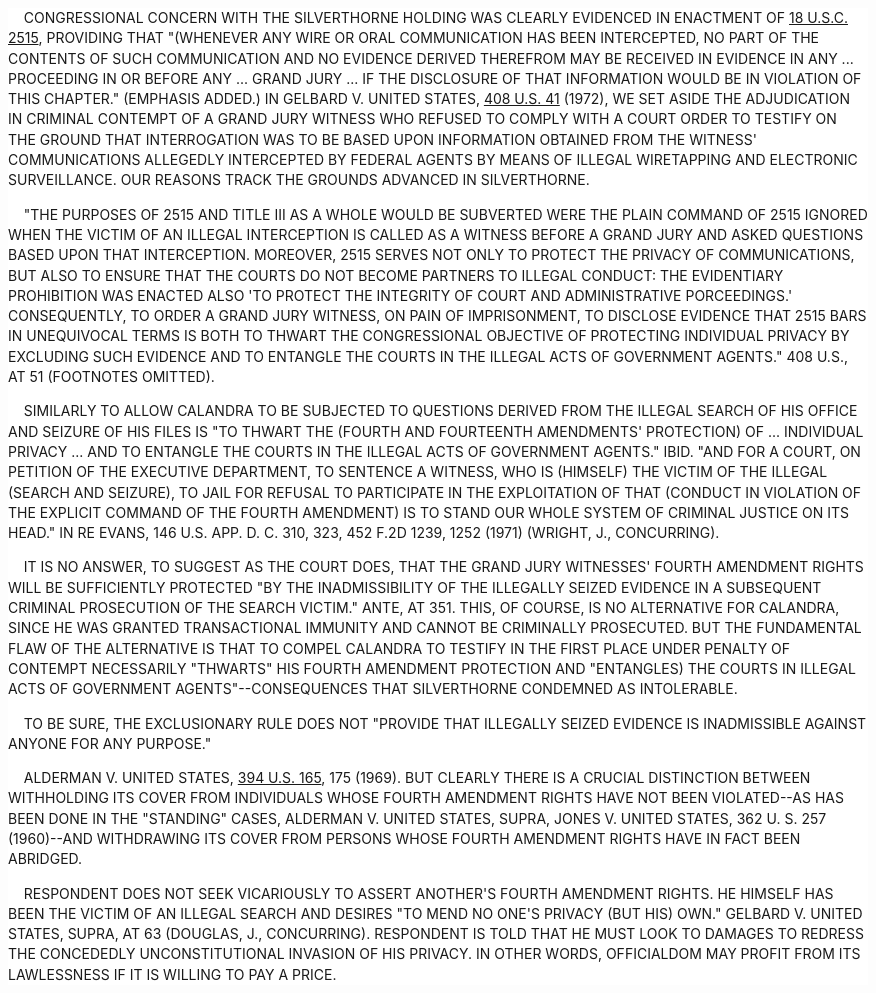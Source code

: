     CONGRESSIONAL CONCERN WITH THE SILVERTHORNE HOLDING WAS CLEARLY EVIDENCED IN ENACTMENT OF [18 U.S.C. 2515][/us/usc/t18/s2515], PROVIDING THAT "(WHENEVER ANY WIRE OR ORAL COMMUNICATION HAS BEEN INTERCEPTED, NO PART OF THE CONTENTS OF SUCH COMMUNICATION AND NO EVIDENCE DERIVED THEREFROM MAY BE RECEIVED IN EVIDENCE IN ANY ... PROCEEDING IN OR BEFORE ANY ... GRAND JURY ... IF THE DISCLOSURE OF THAT INFORMATION WOULD BE IN VIOLATION OF THIS CHAPTER."  (EMPHASIS ADDED.)  IN GELBARD V. UNITED STATES, [408 U.S. 41][/us/courts/scotus/usReporter/408/41] (1972), WE SET ASIDE THE ADJUDICATION IN CRIMINAL CONTEMPT OF A GRAND JURY WITNESS WHO REFUSED TO COMPLY WITH A COURT ORDER TO TESTIFY ON THE GROUND THAT INTERROGATION WAS TO BE BASED UPON INFORMATION OBTAINED FROM THE WITNESS' COMMUNICATIONS ALLEGEDLY INTERCEPTED BY FEDERAL AGENTS BY MEANS OF ILLEGAL WIRETAPPING AND ELECTRONIC SURVEILLANCE.  OUR REASONS TRACK THE GROUNDS ADVANCED IN SILVERTHORNE.

    "THE PURPOSES OF 2515 AND TITLE III AS A WHOLE WOULD BE SUBVERTED WERE THE PLAIN COMMAND OF 2515 IGNORED WHEN THE VICTIM OF AN ILLEGAL INTERCEPTION IS CALLED AS A WITNESS BEFORE A GRAND JURY AND ASKED QUESTIONS BASED UPON THAT INTERCEPTION.  MOREOVER, 2515 SERVES NOT ONLY TO PROTECT THE PRIVACY OF COMMUNICATIONS, BUT ALSO TO ENSURE THAT THE COURTS DO NOT BECOME PARTNERS TO ILLEGAL CONDUCT:  THE EVIDENTIARY PROHIBITION WAS ENACTED ALSO 'TO PROTECT THE INTEGRITY OF COURT AND ADMINISTRATIVE PORCEEDINGS.'  CONSEQUENTLY, TO ORDER A GRAND JURY WITNESS, ON PAIN OF IMPRISONMENT, TO DISCLOSE EVIDENCE THAT 2515 BARS IN UNEQUIVOCAL TERMS IS BOTH TO THWART THE CONGRESSIONAL OBJECTIVE OF PROTECTING INDIVIDUAL PRIVACY BY EXCLUDING SUCH EVIDENCE AND TO ENTANGLE THE COURTS IN THE ILLEGAL ACTS OF GOVERNMENT AGENTS."  408 U.S., AT 51 (FOOTNOTES OMITTED).

    SIMILARLY TO ALLOW CALANDRA TO BE SUBJECTED TO QUESTIONS DERIVED FROM THE ILLEGAL SEARCH OF HIS OFFICE AND SEIZURE OF HIS FILES IS "TO THWART THE (FOURTH AND FOURTEENTH AMENDMENTS' PROTECTION) OF ... INDIVIDUAL PRIVACY ... AND TO ENTANGLE THE COURTS IN THE ILLEGAL ACTS OF GOVERNMENT AGENTS."  IBID.  "AND FOR A COURT, ON PETITION OF THE EXECUTIVE DEPARTMENT, TO SENTENCE A WITNESS, WHO IS (HIMSELF) THE VICTIM OF THE ILLEGAL (SEARCH AND SEIZURE), TO JAIL FOR REFUSAL TO PARTICIPATE IN THE EXPLOITATION OF THAT (CONDUCT IN VIOLATION OF THE EXPLICIT COMMAND OF THE FOURTH AMENDMENT) IS TO STAND OUR WHOLE SYSTEM OF CRIMINAL JUSTICE ON ITS HEAD."  IN RE EVANS, 146 U.S. APP. D. C. 310, 323, 452 F.2D 1239, 1252 (1971) (WRIGHT, J., CONCURRING).

    IT IS NO ANSWER, TO SUGGEST AS THE COURT DOES, THAT THE GRAND JURY WITNESSES'  FOURTH AMENDMENT RIGHTS WILL BE SUFFICIENTLY PROTECTED "BY THE INADMISSIBILITY OF THE ILLEGALLY SEIZED EVIDENCE IN A SUBSEQUENT CRIMINAL PROSECUTION OF THE SEARCH VICTIM."  ANTE, AT 351.  THIS, OF COURSE, IS NO ALTERNATIVE FOR CALANDRA, SINCE HE WAS GRANTED TRANSACTIONAL IMMUNITY AND CANNOT BE CRIMINALLY PROSECUTED.  BUT THE FUNDAMENTAL FLAW OF THE ALTERNATIVE IS THAT TO COMPEL CALANDRA TO TESTIFY IN THE FIRST PLACE UNDER PENALTY OF CONTEMPT NECESSARILY "THWARTS" HIS FOURTH AMENDMENT PROTECTION AND "ENTANGLES) THE COURTS IN ILLEGAL ACTS OF GOVERNMENT AGENTS"--CONSEQUENCES THAT SILVERTHORNE CONDEMNED AS INTOLERABLE.

    TO BE SURE, THE EXCLUSIONARY RULE DOES NOT "PROVIDE THAT ILLEGALLY SEIZED EVIDENCE IS INADMISSIBLE AGAINST ANYONE FOR ANY PURPOSE."

    ALDERMAN V. UNITED STATES, [394 U.S. 165][/us/courts/scotus/usReporter/394/165], 175 (1969).  BUT CLEARLY THERE IS A CRUCIAL DISTINCTION BETWEEN WITHHOLDING ITS COVER FROM INDIVIDUALS WHOSE FOURTH AMENDMENT RIGHTS HAVE NOT BEEN VIOLATED--AS HAS BEEN DONE IN THE "STANDING"  CASES, ALDERMAN V. UNITED STATES, SUPRA, JONES V. UNITED STATES, 362 U. S. 257 (1960)--AND WITHDRAWING ITS COVER FROM PERSONS WHOSE FOURTH AMENDMENT RIGHTS HAVE IN FACT BEEN ABRIDGED.

    RESPONDENT DOES NOT SEEK VICARIOUSLY TO ASSERT ANOTHER'S FOURTH AMENDMENT RIGHTS.  HE HIMSELF HAS BEEN THE VICTIM OF AN ILLEGAL SEARCH AND DESIRES "TO MEND NO ONE'S PRIVACY (BUT HIS) OWN."  GELBARD V. UNITED STATES, SUPRA, AT 63 (DOUGLAS, J., CONCURRING).  RESPONDENT IS TOLD THAT HE MUST LOOK TO DAMAGES TO REDRESS THE CONCEDEDLY UNCONSTITUTIONAL INVASION OF HIS PRIVACY.  IN OTHER WORDS, OFFICIALDOM MAY PROFIT FROM ITS LAWLESSNESS IF IT IS WILLING TO PAY A PRICE.


[/us/courts/scotus/usReporter/414/338]: https://publicdocs.github.io/go/links?ns=uslm-x&ref=%2Fus%2Fcourts%2Fscotus%2FusReporter%2F414%2F338
[/us/usc/t18/s892]: https://publicdocs.github.io/go/links?ns=uslm&ref=%2Fus%2Fusc%2Ft18%2Fs892
[/us/usc/t18/s2514]: https://publicdocs.github.io/go/links?ns=uslm&ref=%2Fus%2Fusc%2Ft18%2Fs2514
[/us/courts/scotus/usReporter/410/925]: https://publicdocs.github.io/go/links?ns=uslm-x&ref=%2Fus%2Fcourts%2Fscotus%2FusReporter%2F410%2F925
[/us/courts/scotus/usReporter/350/359]: https://publicdocs.github.io/go/links?ns=uslm-x&ref=%2Fus%2Fcourts%2Fscotus%2FusReporter%2F350%2F359
[/us/courts/scotus/usReporter/408/665]: https://publicdocs.github.io/go/links?ns=uslm-x&ref=%2Fus%2Fcourts%2Fscotus%2FusReporter%2F408%2F665
[/us/courts/scotus/usReporter/250/273]: https://publicdocs.github.io/go/links?ns=uslm-x&ref=%2Fus%2Fcourts%2Fscotus%2FusReporter%2F250%2F273
[/us/courts/scotus/usReporter/370/375]: https://publicdocs.github.io/go/links?ns=uslm-x&ref=%2Fus%2Fcourts%2Fscotus%2FusReporter%2F370%2F375
[/us/courts/scotus/usReporter/218/245]: https://publicdocs.github.io/go/links?ns=uslm-x&ref=%2Fus%2Fcourts%2Fscotus%2FusReporter%2F218%2F245
[/us/courts/scotus/usReporter/355/339]: https://publicdocs.github.io/go/links?ns=uslm-x&ref=%2Fus%2Fcourts%2Fscotus%2FusReporter%2F355%2F339
[/us/courts/scotus/usReporter/406/441]: https://publicdocs.github.io/go/links?ns=uslm-x&ref=%2Fus%2Fcourts%2Fscotus%2FusReporter%2F406%2F441
[/us/courts/scotus/usReporter/284/421]: https://publicdocs.github.io/go/links?ns=uslm-x&ref=%2Fus%2Fcourts%2Fscotus%2FusReporter%2F284%2F421
[/us/courts/scotus/usReporter/339/323]: https://publicdocs.github.io/go/links?ns=uslm-x&ref=%2Fus%2Fcourts%2Fscotus%2FusReporter%2F339%2F323
[/us/courts/scotus/usReporter/116/616]: https://publicdocs.github.io/go/links?ns=uslm-x&ref=%2Fus%2Fcourts%2Fscotus%2FusReporter%2F116%2F616
[/us/courts/scotus/usReporter/409/322]: https://publicdocs.github.io/go/links?ns=uslm-x&ref=%2Fus%2Fcourts%2Fscotus%2FusReporter%2F409%2F322
[/us/courts/scotus/usReporter/201/43]: https://publicdocs.github.io/go/links?ns=uslm-x&ref=%2Fus%2Fcourts%2Fscotus%2FusReporter%2F201%2F43
[/us/courts/scotus/usReporter/232/383]: https://publicdocs.github.io/go/links?ns=uslm-x&ref=%2Fus%2Fcourts%2Fscotus%2FusReporter%2F232%2F383
[/us/courts/scotus/usReporter/367/643]: https://publicdocs.github.io/go/links?ns=uslm-x&ref=%2Fus%2Fcourts%2Fscotus%2FusReporter%2F367%2F643
[/us/courts/scotus/usReporter/371/471]: https://publicdocs.github.io/go/links?ns=uslm-x&ref=%2Fus%2Fcourts%2Fscotus%2FusReporter%2F371%2F471
[/us/courts/scotus/usReporter/251/385]: https://publicdocs.github.io/go/links?ns=uslm-x&ref=%2Fus%2Fcourts%2Fscotus%2FusReporter%2F251%2F385
[/us/courts/scotus/usReporter/381/618]: https://publicdocs.github.io/go/links?ns=uslm-x&ref=%2Fus%2Fcourts%2Fscotus%2FusReporter%2F381%2F618
[/us/courts/scotus/usReporter/364/206]: https://publicdocs.github.io/go/links?ns=uslm-x&ref=%2Fus%2Fcourts%2Fscotus%2FusReporter%2F364%2F206
[/us/courts/scotus/usReporter/382/406]: https://publicdocs.github.io/go/links?ns=uslm-x&ref=%2Fus%2Fcourts%2Fscotus%2FusReporter%2F382%2F406
[/us/courts/scotus/usReporter/392/1]: https://publicdocs.github.io/go/links?ns=uslm-x&ref=%2Fus%2Fcourts%2Fscotus%2FusReporter%2F392%2F1
[/us/courts/scotus/usReporter/411/223]: https://publicdocs.github.io/go/links?ns=uslm-x&ref=%2Fus%2Fcourts%2Fscotus%2FusReporter%2F411%2F223
[/us/courts/scotus/usReporter/394/165]: https://publicdocs.github.io/go/links?ns=uslm-x&ref=%2Fus%2Fcourts%2Fscotus%2FusReporter%2F394%2F165
[/us/courts/scotus/usReporter/362/257]: https://publicdocs.github.io/go/links?ns=uslm-x&ref=%2Fus%2Fcourts%2Fscotus%2FusReporter%2F362%2F257
[/us/courts/scotus/usReporter/408/41]: https://publicdocs.github.io/go/links?ns=uslm-x&ref=%2Fus%2Fcourts%2Fscotus%2FusReporter%2F408%2F41
[/us/courts/scotus/usReporter/410/1]: https://publicdocs.github.io/go/links?ns=uslm-x&ref=%2Fus%2Fcourts%2Fscotus%2FusReporter%2F410%2F1
[/us/courts/scotus/usReporter/402/530]: https://publicdocs.github.io/go/links?ns=uslm-x&ref=%2Fus%2Fcourts%2Fscotus%2FusReporter%2F402%2F530
[/us/courts/scotus/usReporter/309/323]: https://publicdocs.github.io/go/links?ns=uslm-x&ref=%2Fus%2Fcourts%2Fscotus%2FusReporter%2F309%2F323
[/us/courts/scotus/usReporter/250/273]: https://publicdocs.github.io/go/links?ns=uslm-x&ref=%2Fus%2Fcourts%2Fscotus%2FusReporter%2F250%2F273
[/us/courts/scotus/usReporter/350/359]: https://publicdocs.github.io/go/links?ns=uslm-x&ref=%2Fus%2Fcourts%2Fscotus%2FusReporter%2F350%2F359
[/us/courts/scotus/usReporter/250/273]: https://publicdocs.github.io/go/links?ns=uslm-x&ref=%2Fus%2Fcourts%2Fscotus%2FusReporter%2F250%2F273
[/us/courts/scotus/usReporter/201/43]: https://publicdocs.github.io/go/links?ns=uslm-x&ref=%2Fus%2Fcourts%2Fscotus%2FusReporter%2F201%2F43
[/us/courts/scotus/usReporter/359/41]: https://publicdocs.github.io/go/links?ns=uslm-x&ref=%2Fus%2Fcourts%2Fscotus%2FusReporter%2F359%2F41
[/us/courts/scotus/usReporter/364/206]: https://publicdocs.github.io/go/links?ns=uslm-x&ref=%2Fus%2Fcourts%2Fscotus%2FusReporter%2F364%2F206
[/us/courts/scotus/usReporter/394/165]: https://publicdocs.github.io/go/links?ns=uslm-x&ref=%2Fus%2Fcourts%2Fscotus%2FusReporter%2F394%2F165
[/us/courts/scotus/usReporter/362/257]: https://publicdocs.github.io/go/links?ns=uslm-x&ref=%2Fus%2Fcourts%2Fscotus%2FusReporter%2F362%2F257
[/us/usc/t18/s2514]: https://publicdocs.github.io/go/links?ns=uslm&ref=%2Fus%2Fusc%2Ft18%2Fs2514
[/us/courts/scotus/usReporter/251/385]: https://publicdocs.github.io/go/links?ns=uslm-x&ref=%2Fus%2Fcourts%2Fscotus%2FusReporter%2F251%2F385
[/us/courts/scotus/usReporter/232/383]: https://publicdocs.github.io/go/links?ns=uslm-x&ref=%2Fus%2Fcourts%2Fscotus%2FusReporter%2F232%2F383
[/us/courts/scotus/usReporter/403/388]: https://publicdocs.github.io/go/links?ns=uslm-x&ref=%2Fus%2Fcourts%2Fscotus%2FusReporter%2F403%2F388
[/us/courts/scotus/usReporter/282/344]: https://publicdocs.github.io/go/links?ns=uslm-x&ref=%2Fus%2Fcourts%2Fscotus%2FusReporter%2F282%2F344
[/us/courts/scotus/usReporter/408/41]: https://publicdocs.github.io/go/links?ns=uslm-x&ref=%2Fus%2Fcourts%2Fscotus%2FusReporter%2F408%2F41
[/us/usc/t18/s2515]: https://publicdocs.github.io/go/links?ns=uslm&ref=%2Fus%2Fusc%2Ft18%2Fs2515
[/us/usc/t18/s2510]: https://publicdocs.github.io/go/links?ns=uslm&ref=%2Fus%2Fusc%2Ft18%2Fs2510
[/us/courts/scotus/usReporter/394/165]: https://publicdocs.github.io/go/links?ns=uslm-x&ref=%2Fus%2Fcourts%2Fscotus%2FusReporter%2F394%2F165
[/us/courts/scotus/usReporter/381/618]: https://publicdocs.github.io/go/links?ns=uslm-x&ref=%2Fus%2Fcourts%2Fscotus%2FusReporter%2F381%2F618
[/us/courts/scotus/usReporter/232/383]: https://publicdocs.github.io/go/links?ns=uslm-x&ref=%2Fus%2Fcourts%2Fscotus%2FusReporter%2F232%2F383
[/us/courts/scotus/usReporter/277/438]: https://publicdocs.github.io/go/links?ns=uslm-x&ref=%2Fus%2Fcourts%2Fscotus%2FusReporter%2F277%2F438
[/us/courts/scotus/usReporter/392/1]: https://publicdocs.github.io/go/links?ns=uslm-x&ref=%2Fus%2Fcourts%2Fscotus%2FusReporter%2F392%2F1
[/us/courts/scotus/usReporter/364/206]: https://publicdocs.github.io/go/links?ns=uslm-x&ref=%2Fus%2Fcourts%2Fscotus%2FusReporter%2F364%2F206
[/us/courts/scotus/usReporter/367/643]: https://publicdocs.github.io/go/links?ns=uslm-x&ref=%2Fus%2Fcourts%2Fscotus%2FusReporter%2F367%2F643
[/us/courts/scotus/usReporter/381/618]: https://publicdocs.github.io/go/links?ns=uslm-x&ref=%2Fus%2Fcourts%2Fscotus%2FusReporter%2F381%2F618
[/us/courts/scotus/usReporter/338/25]: https://publicdocs.github.io/go/links?ns=uslm-x&ref=%2Fus%2Fcourts%2Fscotus%2FusReporter%2F338%2F25
[/us/courts/scotus/usReporter/394/217]: https://publicdocs.github.io/go/links?ns=uslm-x&ref=%2Fus%2Fcourts%2Fscotus%2FusReporter%2F394%2F217
[/us/courts/scotus/usReporter/364/206]: https://publicdocs.github.io/go/links?ns=uslm-x&ref=%2Fus%2Fcourts%2Fscotus%2FusReporter%2F364%2F206
[/us/courts/scotus/usReporter/343/747]: https://publicdocs.github.io/go/links?ns=uslm-x&ref=%2Fus%2Fcourts%2Fscotus%2FusReporter%2F343%2F747
[/us/courts/scotus/usReporter/357/301]: https://publicdocs.github.io/go/links?ns=uslm-x&ref=%2Fus%2Fcourts%2Fscotus%2FusReporter%2F357%2F301
[/us/courts/scotus/usReporter/251/385]: https://publicdocs.github.io/go/links?ns=uslm-x&ref=%2Fus%2Fcourts%2Fscotus%2FusReporter%2F251%2F385
[/us/usc/t18/s2515]: https://publicdocs.github.io/go/links?ns=uslm&ref=%2Fus%2Fusc%2Ft18%2Fs2515
[/us/courts/scotus/usReporter/408/41]: https://publicdocs.github.io/go/links?ns=uslm-x&ref=%2Fus%2Fcourts%2Fscotus%2FusReporter%2F408%2F41
[/us/courts/scotus/usReporter/394/165]: https://publicdocs.github.io/go/links?ns=uslm-x&ref=%2Fus%2Fcourts%2Fscotus%2FusReporter%2F394%2F165
[/us/courts/scotus/usReporter/201/43]: https://publicdocs.github.io/go/links?ns=uslm-x&ref=%2Fus%2Fcourts%2Fscotus%2FusReporter%2F201%2F43